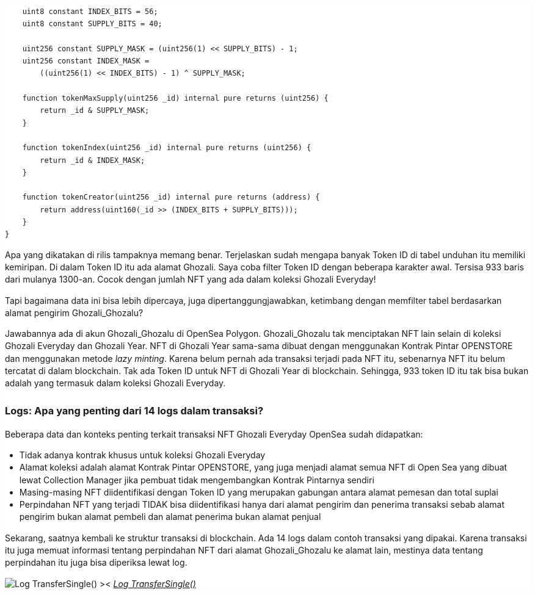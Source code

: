 ```solidity
    uint8 constant INDEX_BITS = 56;
    uint8 constant SUPPLY_BITS = 40;

    uint256 constant SUPPLY_MASK = (uint256(1) << SUPPLY_BITS) - 1;
    uint256 constant INDEX_MASK =
        ((uint256(1) << INDEX_BITS) - 1) ^ SUPPLY_MASK;

    function tokenMaxSupply(uint256 _id) internal pure returns (uint256) {
        return _id & SUPPLY_MASK;
    }

    function tokenIndex(uint256 _id) internal pure returns (uint256) {
        return _id & INDEX_MASK;
    }

    function tokenCreator(uint256 _id) internal pure returns (address) {
        return address(uint160(_id >> (INDEX_BITS + SUPPLY_BITS)));
    }
}
```

Apa yang dikatakan di rilis tampaknya memang benar. Terjelaskan sudah mengapa banyak Token ID di tabel unduhan itu memiliki kemiripan. Di dalam Token ID itu ada alamat Ghozali. Saya coba filter Token ID dengan beberapa karakter awal. Tersisa 933 baris dari mulanya 1300-an. Cocok dengan jumlah NFT yang ada dalam koleksi Ghozali Everyday!

Tapi bagaimana data ini bisa lebih dipercaya, juga dipertanggungjawabkan, ketimbang dengan memfilter tabel berdasarkan alamat pengirim Ghozali_Ghozalu?

Jawabannya ada di akun Ghozali_Ghozalu di OpenSea Polygon. Ghozali_Ghozalu tak menciptakan NFT lain selain di koleksi Ghozali Everyday dan Ghozali Year. NFT di Ghozali Year sama-sama dibuat dengan menggunakan Kontrak Pintar OPENSTORE dan menggunakan metode _lazy minting_. Karena belum pernah ada transaksi terjadi pada NFT itu, sebenarnya NFT itu belum tercatat di dalam blockchain. Tak ada Token ID untuk NFT di Ghozali Year di blockchain. Sehingga, 933 token ID itu tak bisa bukan adalah yang termasuk dalam koleksi Ghozali Everyday.

### Logs: Apa yang penting dari 14 logs dalam transaksi?

Beberapa data dan konteks penting terkait transaksi NFT Ghozali Everyday OpenSea sudah didapatkan:

- Tidak adanya kontrak khusus untuk koleksi Ghozali Everyday
- Alamat koleksi adalah alamat Kontrak Pintar OPENSTORE, yang juga menjadi alamat semua NFT di Open Sea yang dibuat lewat Collection Manager jika pembuat tidak mengembangkan Kontrak Pintarnya sendiri
- Masing-masing NFT diidentifikasi dengan Token ID yang merupakan gabungan antara alamat pemesan dan total suplai
- Perpindahan NFT yang terjadi TIDAK bisa diidentifikasi hanya dari alamat pengirim dan penerima transaksi sebab alamat pengirim bukan alamat pembeli dan alamat penerima bukan alamat penjual

Sekarang, saatnya kembali ke struktur transaksi di blockchain. Ada 14 logs dalam contoh transaksi yang dipakai. Karena transaksi itu juga memuat informasi tentang perpindahan NFT dari alamat Ghozali_Ghozalu ke alamat lain, mestinya data tentang perpindahan itu juga bisa diperiksa lewat log.

![Log TransferSingle() ><](/images/log-transfersingle.png)
_[Log TransferSingle()](https://polygonscan.com/tx/0x5bf2b9e86e2426fe4ed907db51117f275e7cb58573588673db23d20827bf56c7#eventlog)_
